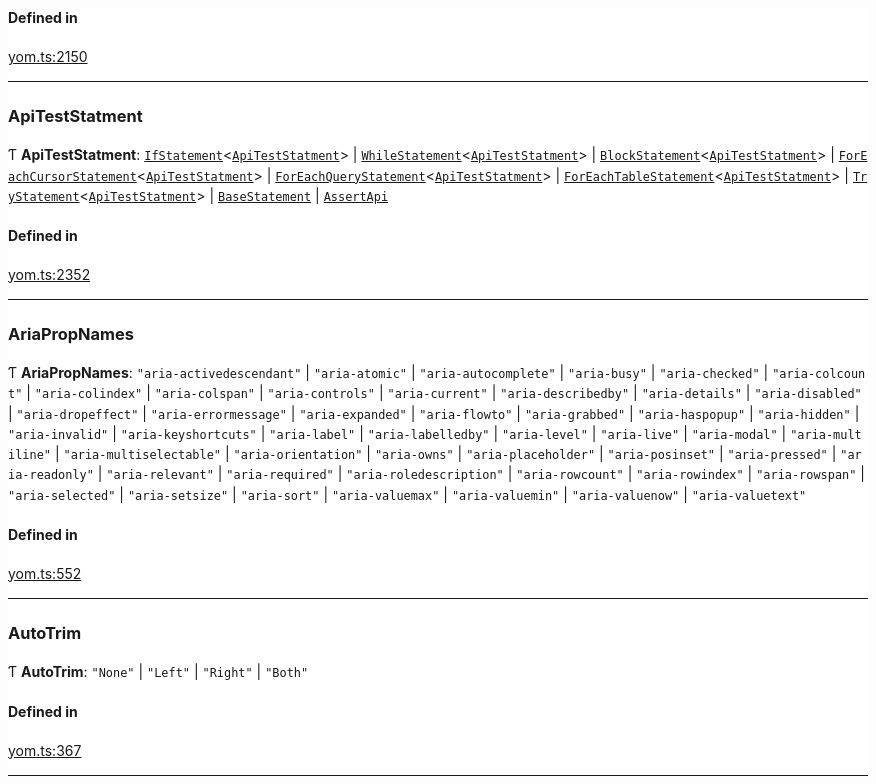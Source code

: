 #### Defined in

[yom.ts:2150](https://github.com/yolmio/boost/blob/964b449/src/yom.ts#L2150)

___

### ApiTestStatment

Ƭ **ApiTestStatment**: [`IfStatement`](interfaces/IfStatement.md)<[`ApiTestStatment`](modules.md#apiteststatment)\> \| [`WhileStatement`](interfaces/WhileStatement.md)<[`ApiTestStatment`](modules.md#apiteststatment)\> \| [`BlockStatement`](interfaces/BlockStatement.md)<[`ApiTestStatment`](modules.md#apiteststatment)\> \| [`ForEachCursorStatement`](interfaces/ForEachCursorStatement.md)<[`ApiTestStatment`](modules.md#apiteststatment)\> \| [`ForEachQueryStatement`](interfaces/ForEachQueryStatement.md)<[`ApiTestStatment`](modules.md#apiteststatment)\> \| [`ForEachTableStatement`](interfaces/ForEachTableStatement.md)<[`ApiTestStatment`](modules.md#apiteststatment)\> \| [`TryStatement`](interfaces/TryStatement.md)<[`ApiTestStatment`](modules.md#apiteststatment)\> \| [`BaseStatement`](modules.md#basestatement) \| [`AssertApi`](interfaces/AssertApi.md)

#### Defined in

[yom.ts:2352](https://github.com/yolmio/boost/blob/964b449/src/yom.ts#L2352)

___

### AriaPropNames

Ƭ **AriaPropNames**: ``"aria-activedescendant"`` \| ``"aria-atomic"`` \| ``"aria-autocomplete"`` \| ``"aria-busy"`` \| ``"aria-checked"`` \| ``"aria-colcount"`` \| ``"aria-colindex"`` \| ``"aria-colspan"`` \| ``"aria-controls"`` \| ``"aria-current"`` \| ``"aria-describedby"`` \| ``"aria-details"`` \| ``"aria-disabled"`` \| ``"aria-dropeffect"`` \| ``"aria-errormessage"`` \| ``"aria-expanded"`` \| ``"aria-flowto"`` \| ``"aria-grabbed"`` \| ``"aria-haspopup"`` \| ``"aria-hidden"`` \| ``"aria-invalid"`` \| ``"aria-keyshortcuts"`` \| ``"aria-label"`` \| ``"aria-labelledby"`` \| ``"aria-level"`` \| ``"aria-live"`` \| ``"aria-modal"`` \| ``"aria-multiline"`` \| ``"aria-multiselectable"`` \| ``"aria-orientation"`` \| ``"aria-owns"`` \| ``"aria-placeholder"`` \| ``"aria-posinset"`` \| ``"aria-pressed"`` \| ``"aria-readonly"`` \| ``"aria-relevant"`` \| ``"aria-required"`` \| ``"aria-roledescription"`` \| ``"aria-rowcount"`` \| ``"aria-rowindex"`` \| ``"aria-rowspan"`` \| ``"aria-selected"`` \| ``"aria-setsize"`` \| ``"aria-sort"`` \| ``"aria-valuemax"`` \| ``"aria-valuemin"`` \| ``"aria-valuenow"`` \| ``"aria-valuetext"``

#### Defined in

[yom.ts:552](https://github.com/yolmio/boost/blob/964b449/src/yom.ts#L552)

___

### AutoTrim

Ƭ **AutoTrim**: ``"None"`` \| ``"Left"`` \| ``"Right"`` \| ``"Both"``

#### Defined in

[yom.ts:367](https://github.com/yolmio/boost/blob/964b449/src/yom.ts#L367)

___
